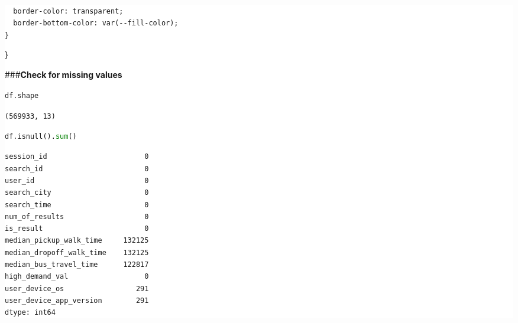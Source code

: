       border-color: transparent;
      border-bottom-color: var(--fill-color);
    }
  }
</style>

  <script>
    async function quickchart(key) {
      const quickchartButtonEl =
        document.querySelector('#' + key + ' button');
      quickchartButtonEl.disabled = true;  // To prevent multiple clicks.
      quickchartButtonEl.classList.add('colab-df-spinner');
      try {
        const charts = await google.colab.kernel.invokeFunction(
            'suggestCharts', [key], {});
      } catch (error) {
        console.error('Error during call to suggestCharts:', error);
      }
      quickchartButtonEl.classList.remove('colab-df-spinner');
      quickchartButtonEl.classList.add('colab-df-quickchart-complete');
    }
    (() => {
      let quickchartButtonEl =
        document.querySelector('#df-64441eae-e8f8-49c5-8e4e-3b8fa615aae4 button');
      quickchartButtonEl.style.display =
        google.colab.kernel.accessAllowed ? 'block' : 'none';
    })();
  </script>
</div>
    </div>
  </div>




###**Check for missing values**


```python
df.shape
```




    (569933, 13)




```python
df.isnull().sum()
```




    session_id                       0
    search_id                        0
    user_id                          0
    search_city                      0
    search_time                      0
    num_of_results                   0
    is_result                        0
    median_pickup_walk_time     132125
    median_dropoff_walk_time    132125
    median_bus_travel_time      122817
    high_demand_val                  0
    user_device_os                 291
    user_device_app_version        291
    dtype: int64
